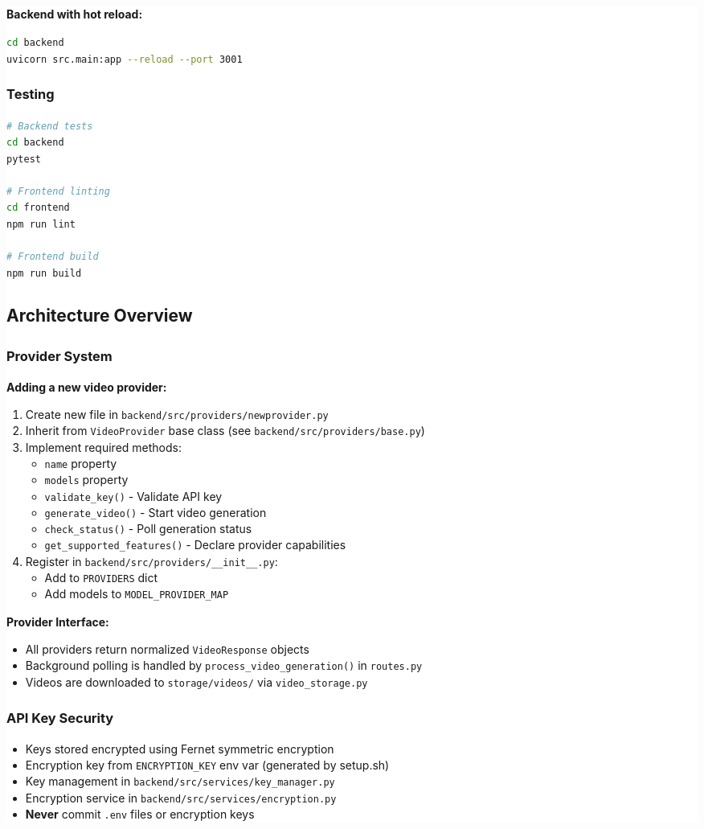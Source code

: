 **Backend with hot reload:**
```bash
cd backend
uvicorn src.main:app --reload --port 3001
```

### Testing

```bash
# Backend tests
cd backend
pytest

# Frontend linting
cd frontend
npm run lint

# Frontend build
npm run build
```

## Architecture Overview

### Provider System

**Adding a new video provider:**

1. Create new file in `backend/src/providers/newprovider.py`
2. Inherit from `VideoProvider` base class (see `backend/src/providers/base.py`)
3. Implement required methods:
   - `name` property
   - `models` property
   - `validate_key()` - Validate API key
   - `generate_video()` - Start video generation
   - `check_status()` - Poll generation status
   - `get_supported_features()` - Declare provider capabilities
4. Register in `backend/src/providers/__init__.py`:
   - Add to `PROVIDERS` dict
   - Add models to `MODEL_PROVIDER_MAP`

**Provider Interface:**
- All providers return normalized `VideoResponse` objects
- Background polling is handled by `process_video_generation()` in `routes.py`
- Videos are downloaded to `storage/videos/` via `video_storage.py`

### API Key Security

- Keys stored encrypted using Fernet symmetric encryption
- Encryption key from `ENCRYPTION_KEY` env var (generated by setup.sh)
- Key management in `backend/src/services/key_manager.py`
- Encryption service in `backend/src/services/encryption.py`
- **Never** commit `.env` files or encryption keys
